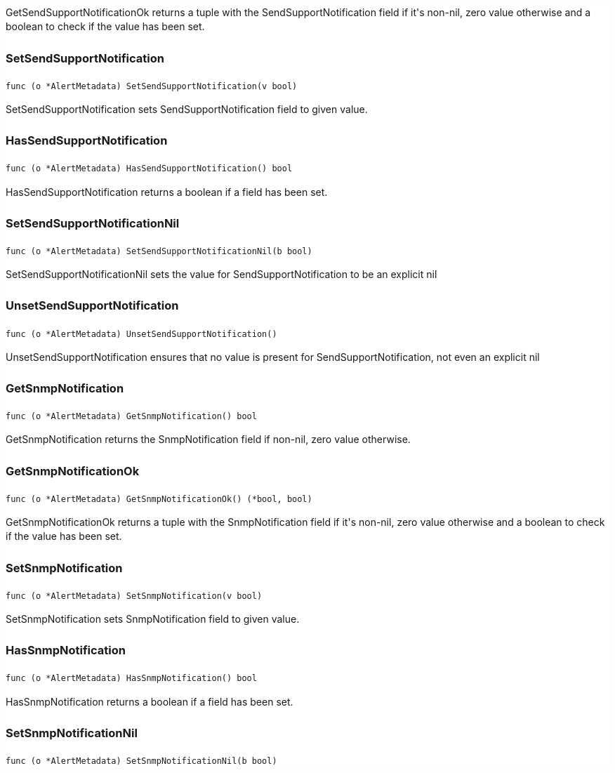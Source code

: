 GetSendSupportNotificationOk returns a tuple with the SendSupportNotification field if it's non-nil, zero value otherwise
and a boolean to check if the value has been set.

### SetSendSupportNotification

`func (o *AlertMetadata) SetSendSupportNotification(v bool)`

SetSendSupportNotification sets SendSupportNotification field to given value.

### HasSendSupportNotification

`func (o *AlertMetadata) HasSendSupportNotification() bool`

HasSendSupportNotification returns a boolean if a field has been set.

### SetSendSupportNotificationNil

`func (o *AlertMetadata) SetSendSupportNotificationNil(b bool)`

 SetSendSupportNotificationNil sets the value for SendSupportNotification to be an explicit nil

### UnsetSendSupportNotification
`func (o *AlertMetadata) UnsetSendSupportNotification()`

UnsetSendSupportNotification ensures that no value is present for SendSupportNotification, not even an explicit nil
### GetSnmpNotification

`func (o *AlertMetadata) GetSnmpNotification() bool`

GetSnmpNotification returns the SnmpNotification field if non-nil, zero value otherwise.

### GetSnmpNotificationOk

`func (o *AlertMetadata) GetSnmpNotificationOk() (*bool, bool)`

GetSnmpNotificationOk returns a tuple with the SnmpNotification field if it's non-nil, zero value otherwise
and a boolean to check if the value has been set.

### SetSnmpNotification

`func (o *AlertMetadata) SetSnmpNotification(v bool)`

SetSnmpNotification sets SnmpNotification field to given value.

### HasSnmpNotification

`func (o *AlertMetadata) HasSnmpNotification() bool`

HasSnmpNotification returns a boolean if a field has been set.

### SetSnmpNotificationNil

`func (o *AlertMetadata) SetSnmpNotificationNil(b bool)`
